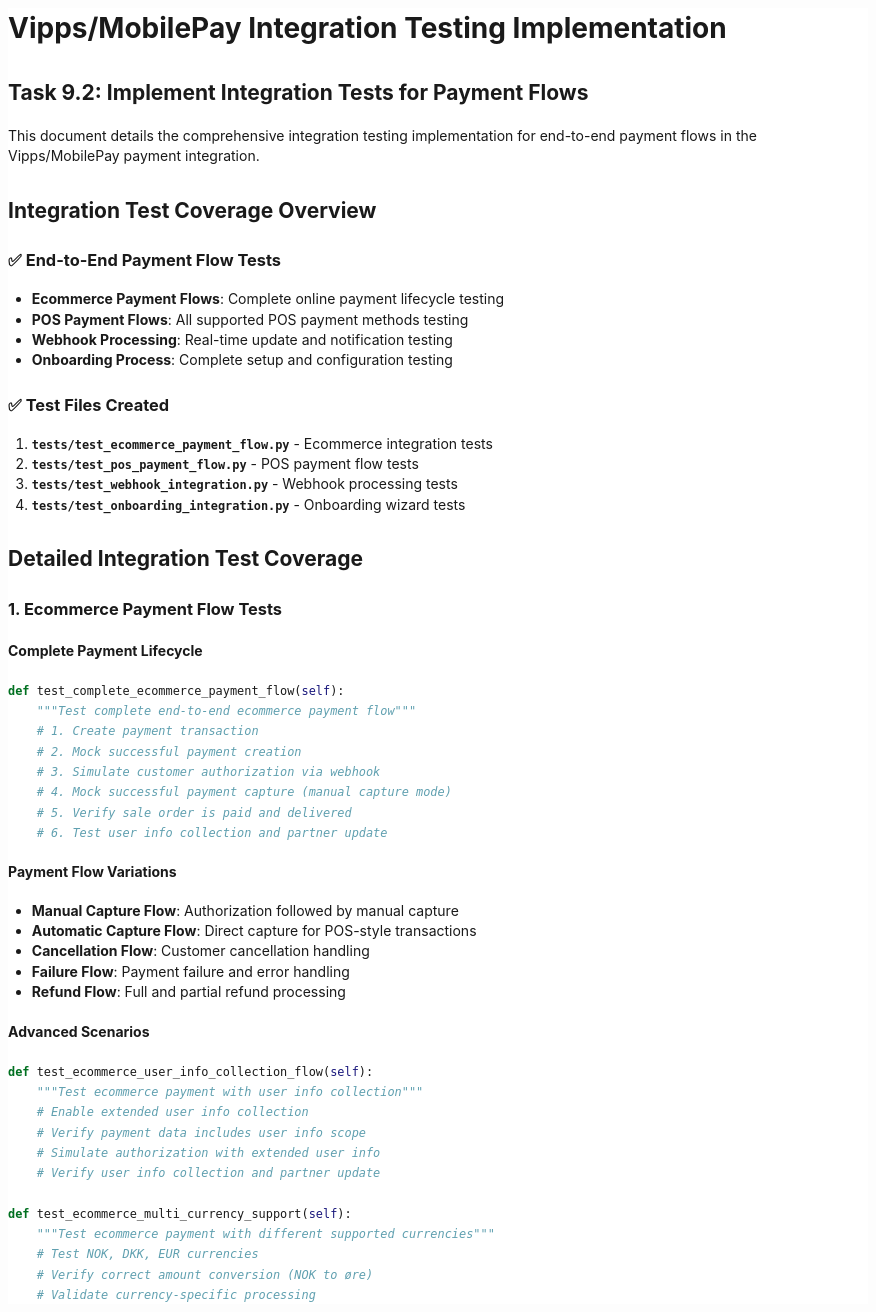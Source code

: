 # Vipps/MobilePay Integration Testing Implementation

## Task 9.2: Implement Integration Tests for Payment Flows

This document details the comprehensive integration testing implementation for end-to-end payment flows in the Vipps/MobilePay payment integration.

## Integration Test Coverage Overview

### ✅ **End-to-End Payment Flow Tests**
- **Ecommerce Payment Flows**: Complete online payment lifecycle testing
- **POS Payment Flows**: All supported POS payment methods testing
- **Webhook Processing**: Real-time update and notification testing
- **Onboarding Process**: Complete setup and configuration testing

### ✅ **Test Files Created**

1. **`tests/test_ecommerce_payment_flow.py`** - Ecommerce integration tests
2. **`tests/test_pos_payment_flow.py`** - POS payment flow tests
3. **`tests/test_webhook_integration.py`** - Webhook processing tests
4. **`tests/test_onboarding_integration.py`** - Onboarding wizard tests

## Detailed Integration Test Coverage

### 1. Ecommerce Payment Flow Tests

#### **Complete Payment Lifecycle**
```python
def test_complete_ecommerce_payment_flow(self):
    """Test complete end-to-end ecommerce payment flow"""
    # 1. Create payment transaction
    # 2. Mock successful payment creation
    # 3. Simulate customer authorization via webhook
    # 4. Mock successful payment capture (manual capture mode)
    # 5. Verify sale order is paid and delivered
    # 6. Test user info collection and partner update
```

#### **Payment Flow Variations**
- **Manual Capture Flow**: Authorization followed by manual capture
- **Automatic Capture Flow**: Direct capture for POS-style transactions
- **Cancellation Flow**: Customer cancellation handling
- **Failure Flow**: Payment failure and error handling
- **Refund Flow**: Full and partial refund processing

#### **Advanced Scenarios**
```python
def test_ecommerce_user_info_collection_flow(self):
    """Test ecommerce payment with user info collection"""
    # Enable extended user info collection
    # Verify payment data includes user info scope
    # Simulate authorization with extended user info
    # Verify user info collection and partner update

def test_ecommerce_multi_currency_support(self):
    """Test ecommerce payment with different supported currencies"""
    # Test NOK, DKK, EUR currencies
    # Verify correct amount conversion (NOK to øre)
    # Validate currency-specific processing
```
